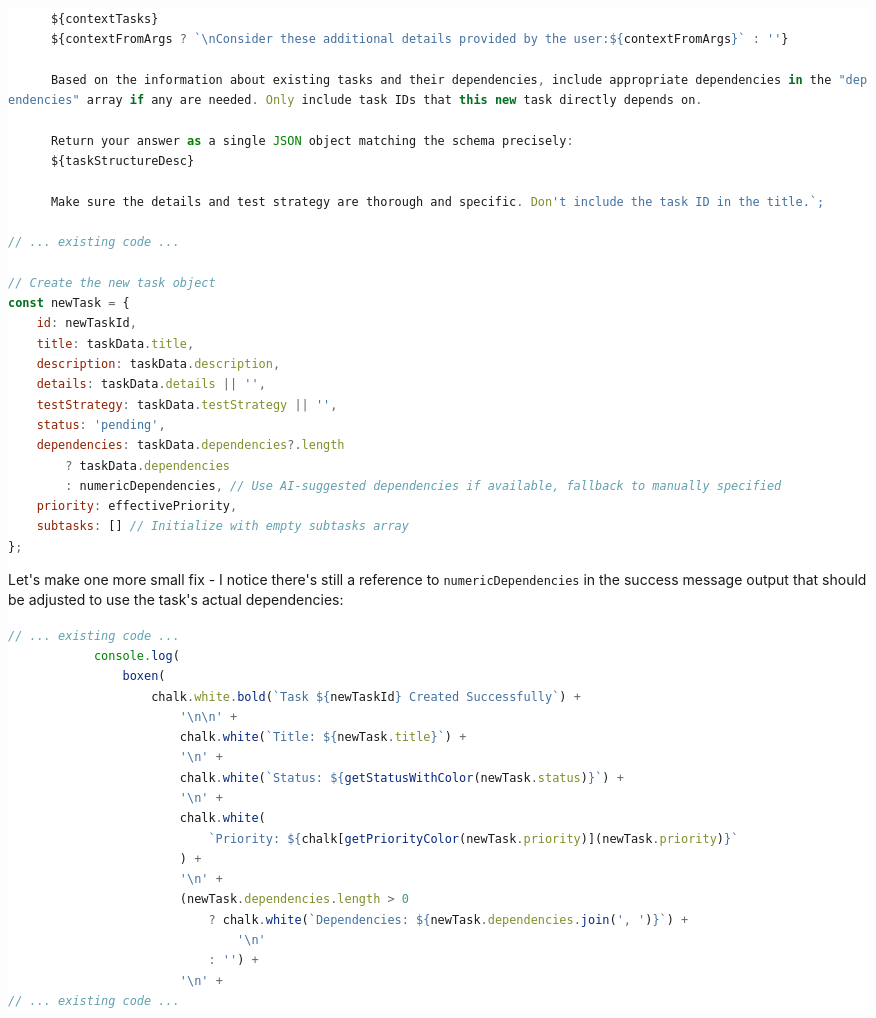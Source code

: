 ```javascript
      ${contextTasks}
      ${contextFromArgs ? `\nConsider these additional details provided by the user:${contextFromArgs}` : ''}
      
      Based on the information about existing tasks and their dependencies, include appropriate dependencies in the "dependencies" array if any are needed. Only include task IDs that this new task directly depends on.
      
      Return your answer as a single JSON object matching the schema precisely:
      ${taskStructureDesc}
      
      Make sure the details and test strategy are thorough and specific. Don't include the task ID in the title.`;

// ... existing code ...

// Create the new task object
const newTask = {
	id: newTaskId,
	title: taskData.title,
	description: taskData.description,
	details: taskData.details || '',
	testStrategy: taskData.testStrategy || '',
	status: 'pending',
	dependencies: taskData.dependencies?.length
		? taskData.dependencies
		: numericDependencies, // Use AI-suggested dependencies if available, fallback to manually specified
	priority: effectivePriority,
	subtasks: [] // Initialize with empty subtasks array
};
```

Let's make one more small fix - I notice there's still a reference to `numericDependencies` in the success message output that should be adjusted to use the task's actual dependencies:

```javascript
// ... existing code ...
			console.log(
				boxen(
					chalk.white.bold(`Task ${newTaskId} Created Successfully`) +
						'\n\n' +
						chalk.white(`Title: ${newTask.title}`) +
						'\n' +
						chalk.white(`Status: ${getStatusWithColor(newTask.status)}`) +
						'\n' +
						chalk.white(
							`Priority: ${chalk[getPriorityColor(newTask.priority)](newTask.priority)}`
						) +
						'\n' +
						(newTask.dependencies.length > 0
							? chalk.white(`Dependencies: ${newTask.dependencies.join(', ')}`) +
								'\n'
							: '') +
						'\n' +
// ... existing code ...
```
